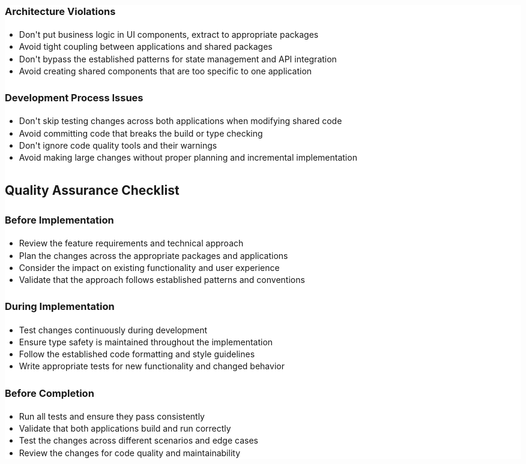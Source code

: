 ### Architecture Violations

- Don't put business logic in UI components, extract to appropriate packages
- Avoid tight coupling between applications and shared packages
- Don't bypass the established patterns for state management and API integration
- Avoid creating shared components that are too specific to one application

### Development Process Issues

- Don't skip testing changes across both applications when modifying shared code
- Avoid committing code that breaks the build or type checking
- Don't ignore code quality tools and their warnings
- Avoid making large changes without proper planning and incremental implementation

## Quality Assurance Checklist

### Before Implementation

- Review the feature requirements and technical approach
- Plan the changes across the appropriate packages and applications
- Consider the impact on existing functionality and user experience
- Validate that the approach follows established patterns and conventions

### During Implementation

- Test changes continuously during development
- Ensure type safety is maintained throughout the implementation
- Follow the established code formatting and style guidelines
- Write appropriate tests for new functionality and changed behavior

### Before Completion

- Run all tests and ensure they pass consistently
- Validate that both applications build and run correctly
- Test the changes across different scenarios and edge cases
- Review the changes for code quality and maintainability
